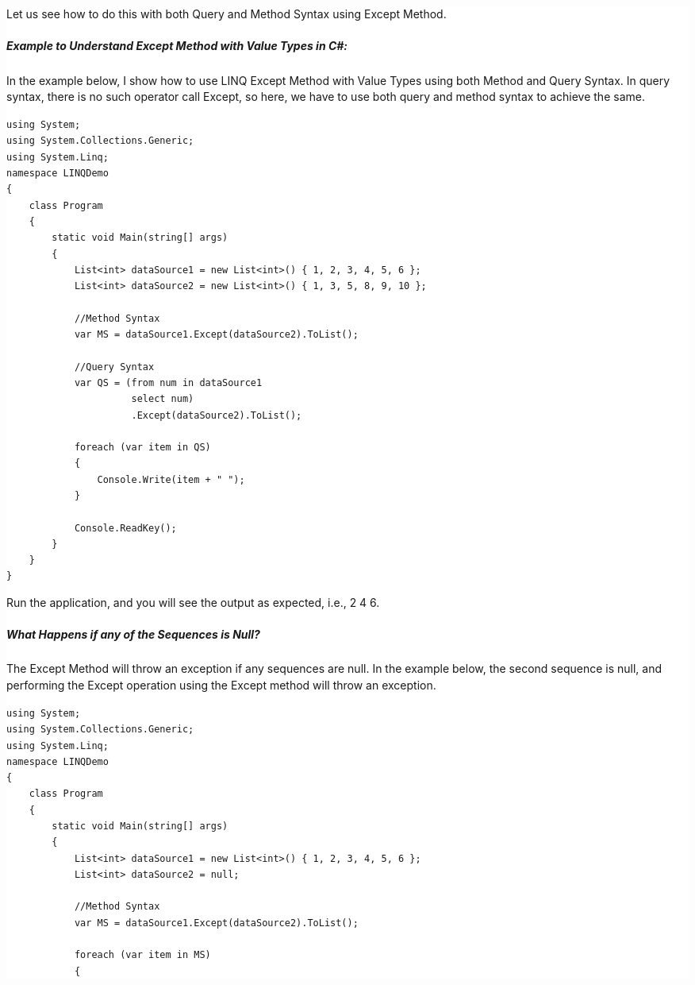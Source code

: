 Let us see how to do this with both Query and Method Syntax using Except Method.

##### **Example to Understand Except Method with Value Types in C#:**

In the example below, I show how to use LINQ Except Method with Value Types using both Method and Query Syntax. In query syntax, there is no such operator call Except, so here, we have to use both query and method syntax to achieve the same.

```
using System;
using System.Collections.Generic;
using System.Linq;
namespace LINQDemo
{
    class Program
    {
        static void Main(string[] args)
        {
            List<int> dataSource1 = new List<int>() { 1, 2, 3, 4, 5, 6 };
            List<int> dataSource2 = new List<int>() { 1, 3, 5, 8, 9, 10 };

            //Method Syntax
            var MS = dataSource1.Except(dataSource2).ToList();

            //Query Syntax
            var QS = (from num in dataSource1
                      select num)
                      .Except(dataSource2).ToList();

            foreach (var item in QS)
            {
                Console.Write(item + " ");
            }

            Console.ReadKey();
        }
    }
}
```

Run the application, and you will see the output as expected, i.e., 2 4 6. 

##### **What Happens if any of the Sequences is Null?**

The Except Method will throw an exception if any sequences are null. In the example below, the second sequence is null, and performing the Except operation using the Except method will throw an exception.

```
using System;
using System.Collections.Generic;
using System.Linq;
namespace LINQDemo
{
    class Program
    {
        static void Main(string[] args)
        {
            List<int> dataSource1 = new List<int>() { 1, 2, 3, 4, 5, 6 };
            List<int> dataSource2 = null;

            //Method Syntax
            var MS = dataSource1.Except(dataSource2).ToList();
            
            foreach (var item in MS)
            {
```